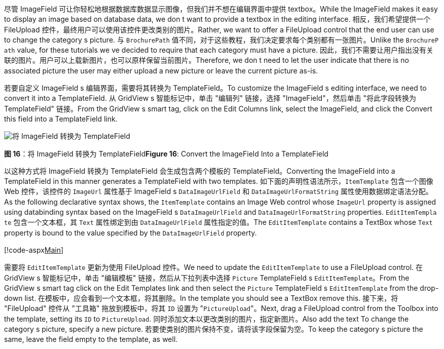<span data-ttu-id="09ec7-332">尽管 ImageField 可让你轻松地根据数据库数据显示图像，但我们并不想在编辑界面中提供 textbox。</span><span class="sxs-lookup"><span data-stu-id="09ec7-332">While the ImageField makes it easy to display an image based on database data, we don t want to provide a textbox in the editing interface.</span></span> <span data-ttu-id="09ec7-333">相反，我们希望提供一个 FileUpload 控件，最终用户可以使用该控件更改类别的图片。</span><span class="sxs-lookup"><span data-stu-id="09ec7-333">Rather, we want to offer a FileUpload control that the end user can use to change the category s picture.</span></span> <span data-ttu-id="09ec7-334">与 `BrochurePath` 值不同，对于这些教程，我们决定要求每个类别都有一张图片。</span><span class="sxs-lookup"><span data-stu-id="09ec7-334">Unlike the `BrochurePath` value, for these tutorials we ve decided to require that each category must have a picture.</span></span> <span data-ttu-id="09ec7-335">因此，我们不需要让用户指出没有关联的图片。用户可以上载新图片，也可以原样保留当前图片。</span><span class="sxs-lookup"><span data-stu-id="09ec7-335">Therefore, we don t need to let the user indicate that there is no associated picture the user may either upload a new picture or leave the current picture as-is.</span></span>

<span data-ttu-id="09ec7-336">若要自定义 ImageField s 编辑界面，需要将其转换为 TemplateField。</span><span class="sxs-lookup"><span data-stu-id="09ec7-336">To customize the ImageField s editing interface, we need to convert it into a TemplateField.</span></span> <span data-ttu-id="09ec7-337">从 GridView s 智能标记中，单击 "编辑列" 链接，选择 "ImageField"，然后单击 "将此字段转换为 TemplateField" 链接。</span><span class="sxs-lookup"><span data-stu-id="09ec7-337">From the GridView s smart tag, click on the Edit Columns link, select the ImageField, and click the Convert this field into a TemplateField link.</span></span>

![将 ImageField 转换为 TemplateField](updating-and-deleting-existing-binary-data-vb/_static/image3.gif)

<span data-ttu-id="09ec7-339">**图 16**：将 ImageField 转换为 TemplateField</span><span class="sxs-lookup"><span data-stu-id="09ec7-339">**Figure 16**: Convert the ImageField Into a TemplateField</span></span>

<span data-ttu-id="09ec7-340">以这种方式将 ImageField 转换为 TemplateField 会生成包含两个模板的 TemplateField。</span><span class="sxs-lookup"><span data-stu-id="09ec7-340">Converting the ImageField into a TemplateField in this manner generates a TemplateField with two templates.</span></span> <span data-ttu-id="09ec7-341">如下面的声明性语法所示，`ItemTemplate` 包含一个图像 Web 控件，该控件的 `ImageUrl` 属性基于 ImageField s `DataImageUrlField` 和 `DataImageUrlFormatString` 属性使用数据绑定语法分配。</span><span class="sxs-lookup"><span data-stu-id="09ec7-341">As the following declarative syntax shows, the `ItemTemplate` contains an Image Web control whose `ImageUrl` property is assigned using databinding syntax based on the ImageField s `DataImageUrlField` and `DataImageUrlFormatString` properties.</span></span> <span data-ttu-id="09ec7-342">`EditItemTemplate` 包含一个文本框，其 `Text` 属性绑定到由 `DataImageUrlField` 属性指定的值。</span><span class="sxs-lookup"><span data-stu-id="09ec7-342">The `EditItemTemplate` contains a TextBox whose `Text` property is bound to the value specified by the `DataImageUrlField` property.</span></span>

[!code-aspx[Main](updating-and-deleting-existing-binary-data-vb/samples/sample10.aspx)]

<span data-ttu-id="09ec7-343">需要将 `EditItemTemplate` 更新为使用 FileUpload 控件。</span><span class="sxs-lookup"><span data-stu-id="09ec7-343">We need to update the `EditItemTemplate` to use a FileUpload control.</span></span> <span data-ttu-id="09ec7-344">在 GridView s 智能标记中，单击 "编辑模板" 链接，然后从下拉列表中选择 `Picture` TemplateField s `EditItemTemplate`。</span><span class="sxs-lookup"><span data-stu-id="09ec7-344">From the GridView s smart tag click on the Edit Templates link and then select the `Picture` TemplateField s `EditItemTemplate` from the drop-down list.</span></span> <span data-ttu-id="09ec7-345">在模板中，应会看到一个文本框，将其删除。</span><span class="sxs-lookup"><span data-stu-id="09ec7-345">In the template you should see a TextBox remove this.</span></span> <span data-ttu-id="09ec7-346">接下来，将 "FileUpload" 控件从 "工具箱" 拖放到模板中，将其 `ID` 设置为 "`PictureUpload`"。</span><span class="sxs-lookup"><span data-stu-id="09ec7-346">Next, drag a FileUpload control from the Toolbox into the template, setting its `ID` to `PictureUpload`.</span></span> <span data-ttu-id="09ec7-347">同时添加文本以更改类别的图片，指定新图片。</span><span class="sxs-lookup"><span data-stu-id="09ec7-347">Also add the text To change the category s picture, specify a new picture.</span></span> <span data-ttu-id="09ec7-348">若要使类别的图片保持不变，请将该字段保留为空。</span><span class="sxs-lookup"><span data-stu-id="09ec7-348">To keep the category s picture the same, leave the field empty to the template, as well.</span></span>

